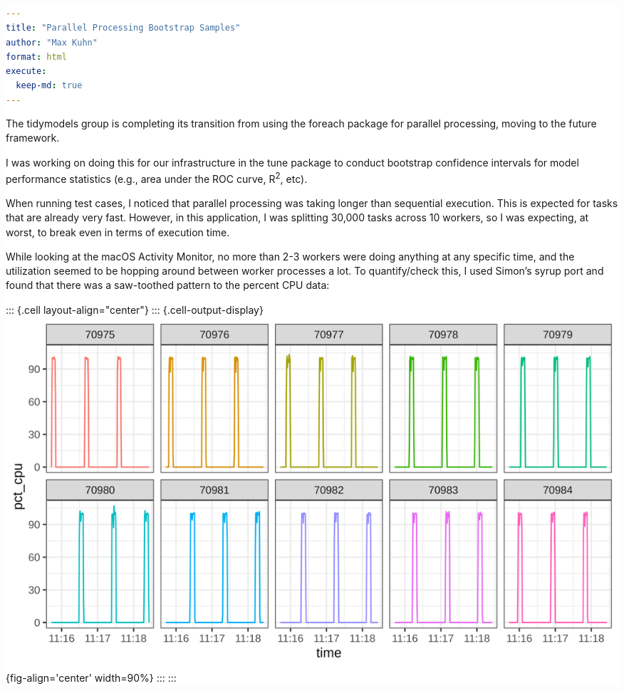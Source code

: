 ```yaml
---
title: "Parallel Processing Bootstrap Samples"
author: "Max Kuhn"
format: html
execute:
  keep-md: true
---
```





The tidymodels group is completing its transition from using the foreach package for parallel processing, moving to the future framework. 
 
I was working on doing this for our infrastructure in the tune package to conduct bootstrap confidence intervals for model performance statistics (e.g., area under the ROC curve, R<sup>2</sup>, etc). 
 
When running test cases, I noticed that parallel processing was taking longer than sequential execution. This is expected for tasks that are already very fast. However, in this application, I was splitting 30,000 tasks across 10 workers, so I was expecting, at worst, to break even in terms of execution time. 
 
While looking at the macOS Activity Monitor, no more than 2-3 workers were doing anything at any specific time, and the utilization seemed to be hopping around between worker processes a lot. To quantify/check this, I used Simon’s syrup port and found that there was a saw-toothed pattern to the percent CPU data: 




::: {.cell layout-align="center"}
::: {.cell-output-display}
![](figure/original.svg){fig-align='center' width=90%}
:::
:::
